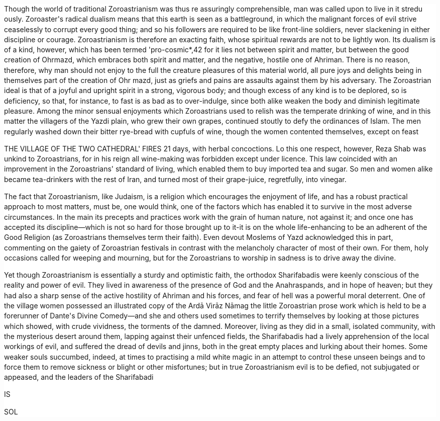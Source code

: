 Though the world of traditional Zoroastrianism was thus re assuringly comprehensible, man was called upon to live in it stredu ously. Zoroaster's radical dualism means that this earth is seen as a battleground, in which the malignant forces of evil strive ceaselessly to corrupt every good thing; and so his followers are required to be like front-line soldiers, never slackening in either discipline or courage. Zoroastrianism is therefore an exacting faith, whose spiritual rewards are not to be lightly won. Its dualism is of a kind, however, which has been termed 'pro-cosmic*,42 for it lies not between spirit and matter, but between the good creation of Ohrmazd, which embraces both spirit and matter, and the negative, hostile one of Ahriman. There is no reason, therefore, why man should not enjoy to the full the creature pleasures of this material world, all pure joys and delights being in themselves part of the creation of Ohr mazd, just as griefs and pains are assaults against them by his adversary. The Zoroastrian ideal is that of a joyful and upright spirit in a strong, vigorous body; and though excess of any kind is to be deplored, so is deficiency, so that, for instance, to fast is as bad as to over-indulge, since both alike weaken the body and diminish legitimate pleasure. Among the minor sensual enjoyments which Zoroastrians used to relish was the temperate drinking of wine, and in this matter the villagers of the Yazdi plain, who grew their own grapes, continued stoutly to defy the ordinances of Islam. The men regularly washed down their bitter rye-bread with cupfuls of wine, though the women contented themselves, except on feast

[^41 ]: In this they were encouraged by the Christianized interpretations of their faith which were brought to them from nineteenth-century Europe, notably by Martin Haug in the 1860s.

[^42 ]: See U. Bianchi, Zamān i Ohrmazd, ch, v.

THE VILLAGE OF THE TWO CATHEDRAL' FIRES 21 days, with herbal concoctions. Lo this one respect, however, Reza Shab was unkind to Zoroastrians, for in his reign all wine-making was forbidden except under licence. This law coincided with an improvement in the Zoroastrians' standard of living, which enabled them to buy imported tea and sugar. So men and women alike became tea-drinkers with the rest of Iran, and turned most of their grape-juice, regretfully, into vinegar.

The fact that Zoroastrianism, like Judaism, is a religion which encourages the enjoyment of life, and has a robust practical approach to most matters, must be, one would think, one of the factors which has enabled it to survive in the most adverse circumstances. In the main its precepts and practices work with the grain of human nature, not against it; and once one has accepted its discipline—which is not so hard for those brought up to it-it is on the whole life-enhancing to be an adherent of the Good Religion (as Zoroastrians themselves term their faith). Even devout Moslems of Yazd acknowledged this in part, commenting on the gaiety of Zoroastrian festivals in contrast with the melancholy character of most of their own. For them, holy occasions called for weeping and mourning, but for the Zoroastrians to worship in sadness is to drive away the divine.

Yet though Zoroastrianism is essentially a sturdy and optimistic faith, the orthodox Sharifabadis were keenly conscious of the reality and power of evil. They lived in awareness of the presence of God and the Anahraspands, and in hope of heaven; but they had also a sharp sense of the active hostility of Ahriman and his forces, and fear of hell was a powerful moral deterrent. One of the village women possessed an illustrated copy of the Ardā Virāz Nāmag the little Zoroastrian prose work which is held to be a forerunner of Dante's Divine Comedy—and she and others used sometimes to terrify themselves by looking at those pictures which showed, with crude vividness, the torments of the damned. Moreover, living as they did in a small, isolated community, with the mysterious desert around them, lapping against their unfenced fields, the Sharifabadis had a lively apprehension of the local workings of evil, and suffered the dread of devils and jinns, both in the great empty places and lurking about their homes. Some weaker souls succumbed, indeed, at times to practising a mild white magic in an attempt to control these unseen beings and to force them to remove sickness or blight or other misfortunes; but in true Zoroastrianism evil is to be defied, not subjugated or appeased, and the leaders of the Sharifabadi

IS

SOL


[^2 ]: Riy., ed. Unvala, ii. 452, transl. Dhabhar, 614.
[^3 ]: i.e. the shrine of Bānī-Pārs, see below, pp. 248–55.
[^6 ]: This suggestion was earlier made by the present writer in the Burton Memorial Lecture given at the Royal Asiatic Society in 1973.
[^7 ]: See Masrudi, op. cit., $1403.
[^4 ]: THE VILLAGE OF THE TWO 'CATHEDRAL FIRES has with bim several priests and several students who form a kind of seminary. The Mahometans allow it because it is inconspicuous, and generous presents are made to them.' These last words show that the Zoroastrian community must have loyally supported their high priest, so that he had the means to secure safety through bribes; and probably during those obscure centuries many of the old religion made pilgrimages, on foot and donkeyback, to Sharifabad and Turkabad, and gave offerings to maintain both the college of priests and the great sacred fires.
[^9 ]: A French traveller who visited Yazd in the early nineteenth century, after the Dastur dasturan had removed there (see below), wrote of the Zoroastrians: 'Pilgrimage to Yazd is a strict obligation, and none among them can dispense with making it at least once in his life. They then bring presents to the high priest' (Gaspard Drouville, Voyage en Perse fait en 1812 et 1813, 3rd eda., ii. 210).
[^10 ]: For a list of the treatises of instruction, called rivāyals, with their dates, see B. B. Patel, 'A brief outline of some controversial questions that led to the study of religious literature among the Parsis', K. R. Cama Mem. Vol. (ed. J. J. Modi), Bombay, 1900, 173-4; and for a critical scrutiny of the dates see Hodivala, Studies, 276–349.
[^11 ]: Among the priestly copyists from these two villages were the well-known scribe Mihraban Noshiravan Rustam Shebuiar, himself Dastur dasturan towards the end of the seventeenth century, and his brother Khosrow, who identified himself in a colophon as being of Turkabad in the province of Yazd’: On these and the other scribes see further Boyce, History, vol. iii (in preparation). Three dynasties' of high priests, holding office from father to son, can be traced from the end of the fifteenth to the end of the seventeenth century.
[^12 ]: Kerman had its own Dastur dasturan, and in the nineteenth century the two prelates appear to have been on a footing of equality and independence. Even in the earlier period some Parsi messengers went direct to Kerman, and
[^11 ]: i.e. the letter accompanying the Rivayat of Kamdin Shapur (A.D. 1558), see Hodivala, Studies, 315-16.
[^14 ]: e.g. the Rivayat of A.D. 1511, see Hodivala, Studies, 294. 35 This is how the figure was interpreted by E. W. West, Sir J. J. Madressa Jubilee Vol., Bombay, 1914, 445.
[^16 ]: See Hodivala, Studies, 339-40. 17 The letter of A.D, 1511 bears the signatures of twenty-one Jaymen from the city of Yazd, but not one of a priest, although the community there oumbered then some 500 persons (i.e. heads of households). After the Dastur dasturan went to Yazd, almost all the priests of the area seemn also to have established their permanent homes in the city, and thereafter it was from there that they went to the villages for limited periods in rotation (the various busts or parishes being re distributed at intervals by lot). There were, however, exceptions. Thus one priestly family kept their fixed abode in Mobareke, having (according to their own tradition) come to this tiny village from Isfahan in the seventeenth century at the time when the Safavid Shah Husayn was persecuting the Zoroastrians; and there they continued to live, the priests for four generations going into Yazd (oo great distance) for the gabambars aod all other collegial priestly activities. D. Khodadad Neryosangi remembered the last of them, D. Kai Khosrow, well. (After writing the above I learot in London in 1976 of a living6 THE VILLAGE OF THE TWO 'CATHEDRAL FIRES After this, Sharifabad and Turkabad were served, like any other villages, simply by 'hūšt-mõbeds' (that is, parish priests), appointed for a period by the Dastur dasturan in Yazd. Down to the beginning of the present century there were priests enough for several to work together in a village, each looking after the families in one particular lane or lanes.
[^19 ]: A little fire-altar of solid stone was rescued from Ahmedabad by a group of young Sharifabadis (under the leadership of Noshiravan, Agha Rustam's father), who rolled it laboriously across the desert to the safety of their own village, where it now stands in the fire-temple. The last Zoroastrian family left Abshahi in 1961, after the rape and subsequent suicide of one of their daughters. Hajji Khodabaksh's own mother was of an Abshahi family. After her death his father married again, this time an Ahmedabadi bride, and through this marriage Khodabakhsh had a half-brother, Bahram Surkhabi (known as Bahram Skundari or 'Beetroot Bahram') who was some fifty years younger than himself.
[^20 ]: The last Zoroastrians in Biyabanak, four brothers and a sister, tenant farmers, left there in about 1goo to save the sister from the attentions of a local Moslem. They sought the protection of their Zoroastrian arbáb (landowner) in Yazd; and he sent one of them, Isfandiyar, to act as his agent in developing the then tiny hamlet of Hasanabad-e Maybod (see further below). He was still living there, in his eighties, in 1964.
[^21 ]: In 1976 the figures were 455 Zoroastrians and 510 Moslems, the drop in the population representing movement to the cities information from Agha Rustam).
[^22 ]: Such places of worship are found in most Moslem villages of the Yazdi Tegion. The older one in Sharifabad was built at the end of the nineteenth century on ground between the village and the neighbouring town of Ardekan, which was the original area of Moslem settlement. The second one was built in the 1950$ in the more recent settlement on the south side of the village, known to the Zoroastrians as the Shahr-e Lukhihi 'Town of the Naked', because of the numbers of impoverished Moslems who had crowded there. Zoroastrians had always to pass through one or other of these Moslem quarters to reach the high way to Yazd, or Ardekan with its shops and secondary schools.
[^23 ]: "When the Muslims wish to describe a man as very poor, they say he is as poor as a Gabr': Drouville, Voyage en Perse, ii, 209,
[^24 ]: Unless there were special circumstances (such as sayyid descent) the Moslems, like the Zoroastrians, seemed in general content to carry their ancestry back no further than seved generations-a fair span for a predominantly oral tradition.
[^25 ]: Agha Sohrab Lohrasp, for many years headmaster of the Zoroastrian Marker School in Yazd, told me that this was the time the journey took by horse and carriage when he travelled from Tehran to Yazd to take up his appoint ment in the early 1920s, He shared the carriage with seven others, four of whom died on the journey or soon after, too exhausted to survive the illnesses which they contracted on the way.
[^26 ]: These local journeys could be dangerous to both health and wealth, thanks to brigands, and the sudden, fierce sandstorms of the region, which at their worst can damage sight or hearing irremediably.
[^27 ]: Napier Malcolm, Five Years in a Persian Town, 36. This book gives a vivid account of the isolation of Yazd at the beginning of the twentieth century.
[^28 ]: The continuity of usage in this respect as far as Moslem Iran is concerned has been pointed out by A. Tafazzoli, AMI, N.F. 7, 1974, 192-3.
[^29 ]: Erdeshir Qudusi.
[^30 ]: See Napier Malcolm, op. cit. 44 ff.
[^31 ]: It is unfortunate that the first Europeans to study this dialect adopted for it the insulting Moslem term of 'Gabri'. On it see chiefly W. Ivanow, RSO xviii (1939), 1-58, and Jamshid $. Sorushian, Farhang-e Bendinan, who gives the pronunciation of both Kerman and the city of Yazd. The forms given in the present work are all in the dialect of Sharifabad.
[^32 ]: Information from D, Khodadad Neryosangi.
[^33 ]: It was calculated that in 1964 fifty to sixty of those officially resident in the village were away, mostly working in Tehran, though a few still maintained older connections with Bombay.
[^34 ]: See in more detail "Some aspects of farming', 121–40. 35 See The Zoroastrian houses of Yazd, 125-47,
[^36 ]: The literal meanings of these ancient Avestan words are naturally no longer understood.
[^18 ]: THE VILLAGE OF THE TWO 'CATHEDRAL FIRES seven, Zoroaster taught,37 brought one of the seven creations into being, and remains its lord and protector. So Shahrevar, representing the kingdom of God, created the sky, closest to God's present king dom of Paradise; Spendarmad, 'Devotion, fashioned the humble earth. Water belongs to Hordad, Health, plants to Amurdad, 'Immortality'. Vahman, 'Good Purpose', created beneficent animals and Ohrmazd himself, through his Spirit, made man, the chief of creations. Lastly Ardvahist, hypostasis of the order and right fulness which should pervade all things, fashioned fire, which runs through all the physical world.
[^37 ]: That these doctrines were expounded by the prophet himself has gradually been established by the labours of successive scholars, for a survey of which see Boyce, History, vol. i, chs. 8 and 9.
[^38 ]: The Supplementary Texts to the Sāyest nē-šâyest, ed. and transl. by Firoze M. P. Kotwal, xv. 5-6.
[^19 ]: See H. W. Bailey, Zoroastrian problems in the ninth-century books, ch. iv. ** Saddar Bundahes, 75.1 (ed. Dhabhar, 146, transl. Dhabhar, Riy. 556).
[^43 ]: Maztar Kalantar, like Sharifabad, was proud of the fact that no one there went over to the new faith.
[^45 ]: The now empty building of Ador Khara is still carefully maintained (see further below, p. 81).
[^46 ]: Their names, in ascendiog order, are Noshiravan, Gushtasp, Khodarahm, Gushtasp, Belivan, Jamshid, Pavarza. The unusual-perhaps indeed unique name of Belivan was adapted by Agha Rustam to form a surname when fixed family dames were introduced in Iran. There is a tradition that the family was founded by a remote forebear who came from Khorasan to settle in the village. Similar family traditions are not rare in Yazd and Kerman, for these two regions were the last bastions of the old faith, to which, evidently, Zoroastrians withdrew from other regions as conditions there grew intolerable.
[^24 ]: THE VILLAGE OF THE TWO 'CATHEDRAL FIRES he went on to qualify as a lawyer; but instead of then departing like so many others to Tehran, he remained in Sharifabad, practising, as the only Zoroastrian lawyer in the region, in the thriving small town of Ardekan nearby. Of his sisters one, Murvarid, married Paridun Jehangir Rashidi,49 a tenant farmer whom Agha Rustam persuaded to take on the arduous task of acting as guardian of the dakhma, and daily tending its ever-burning fire. Another sister, Piruza, became the second wife of Dastur Khodadad Shehriar Neryosangi, whose uncle had been hušt-mobed in Sharifabad for many years, and who was himself thus persuaded to settle there. (Some such special tie was needed, since Sharifabad was an un popular parish with the Yazdi priests, for not only was it far from the city, but the Ardekani Moslems were notorious for seeking to vex their Zoroastrian neighbours.) D. Khodadad was a priest pre eminently suited for Sharifabad, for he was steeped in orthopraxy. As a young man, when he had been newly made priest, he was appointed by the Dastur dasturanso to be one of the four 'atašbands' or servers of the Ataš Bahram in Yazd, and this work he did for four years (with fifteen days on, fifteen days off, for the service was exacting, especially in a hot climate). The other atašbands were all venerable men. One of them, D. Mihragan, then in his nineties,51 was deeply versed in the rites of tending the sacred fire, and was entrusted also with the general training of young priests in liturgy and ritual, another, D. Ardeshir Shehriar, specialized in administer ing the great purification of the barašnom-e no-šwa. Together they instructed the young Khodadad in these and many other things during his years of service at the fire-temple. Both the knowledge and the discipline of those days remained with him, so that he was not only an authority on the traditional beliefs of the faith, but scrupulously upheld its observances, guarding his own ritual purity, moreover, as strictly as possible, a fact much valued by his parishioners.52
[^49 ]: The Rashid from whom the family took its surname was Paridun's great grandfather, who had come to Sharifabad from Abshahi. The Rashidis had inter married a great deal with the Belivani family group.
[^50 ]: D. Namdar Shehriar, the last generally acknowledged incumbent of this ancient office.
[^51 ]: He had been at one time atašband of the Dadgah fire at the Tehran house of the great Zoroastrian merchant, Arbab Jamshid Bahman.
[^52 ]: In 1971 D. Khodadad left the hušt of Sharifabad to become priest-in-charge of the relatively new fire-temple in Shiraz, but four years later he returned to live and work there again,
[^53 ]: Indeed, outside influences from their co-religionists tended to be positively discouraging, with reforming Zoroastrians from Bombay or Tehran coming to the village to lecture against the maintenance of many ancient observances, Such lectures had had little or no effect by 1964, beyond rousing a deep, though courteously bridled, indignation,
[^55 ]: This is the custom also among the Parşis. 56 See, e.g., Dhabhar, Riv., intro., Ixii.